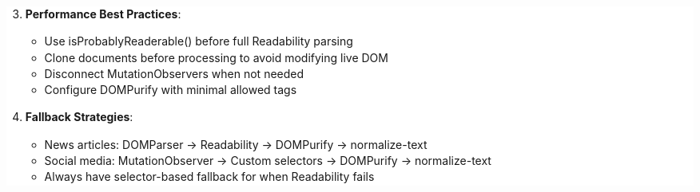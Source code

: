 3. **Performance Best Practices**:
   - Use isProbablyReaderable() before full Readability parsing
   - Clone documents before processing to avoid modifying live DOM
   - Disconnect MutationObservers when not needed
   - Configure DOMPurify with minimal allowed tags

4. **Fallback Strategies**:
   - News articles: DOMParser → Readability → DOMPurify → normalize-text
   - Social media: MutationObserver → Custom selectors → DOMPurify → normalize-text
   - Always have selector-based fallback for when Readability fails
